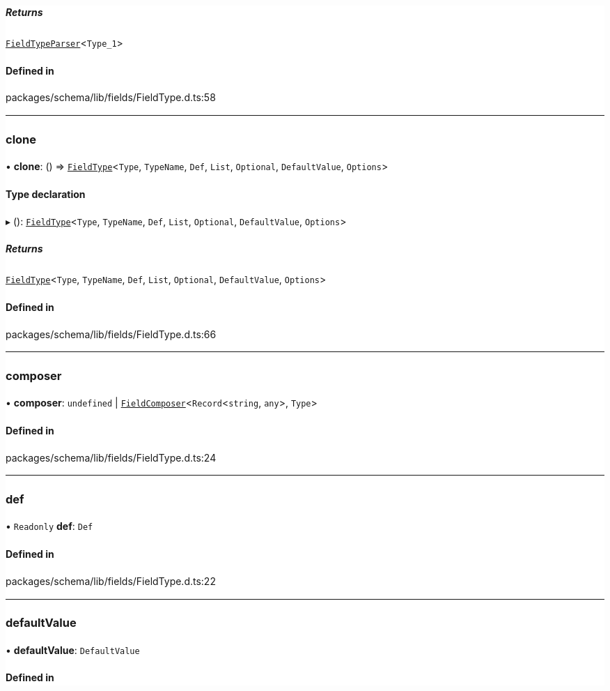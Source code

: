 ##### Returns

[`FieldTypeParser`](../modules/Powership.md#fieldtypeparser)<`Type_1`\>

#### Defined in

packages/schema/lib/fields/FieldType.d.ts:58

___

### clone

• **clone**: () => [`FieldType`](Powership.FieldType.md)<`Type`, `TypeName`, `Def`, `List`, `Optional`, `DefaultValue`, `Options`\>

#### Type declaration

▸ (): [`FieldType`](Powership.FieldType.md)<`Type`, `TypeName`, `Def`, `List`, `Optional`, `DefaultValue`, `Options`\>

##### Returns

[`FieldType`](Powership.FieldType.md)<`Type`, `TypeName`, `Def`, `List`, `Optional`, `DefaultValue`, `Options`\>

#### Defined in

packages/schema/lib/fields/FieldType.d.ts:66

___

### composer

• **composer**: `undefined` \| [`FieldComposer`](../modules/Powership.md#fieldcomposer)<`Record`<`string`, `any`\>, `Type`\>

#### Defined in

packages/schema/lib/fields/FieldType.d.ts:24

___

### def

• `Readonly` **def**: `Def`

#### Defined in

packages/schema/lib/fields/FieldType.d.ts:22

___

### defaultValue

• **defaultValue**: `DefaultValue`

#### Defined in
